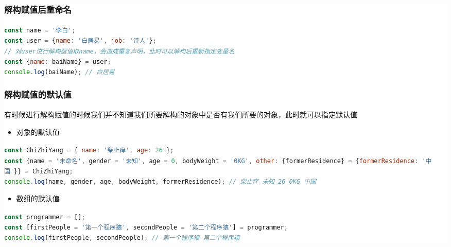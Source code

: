 
### 解构赋值后重命名

```js
const name = '李白';
const user = {name: '白居易', job: '诗人'};
// 对user进行解构赋值取name，会造成重复声明，此时可以解构后重新指定变量名
const {name: baiName} = user;
console.log(baiName); // 白居易
```

### 解构赋值的默认值

有时候进行解构赋值的时候我们并不知道我们所要解构的对象中是否有我们所要的对象，此时就可以指定默认值

* 对象的默认值

```js
const ChiZhiYang = { name: '柴止痒', age: 26 };
const {name = '未命名', gender = '未知', age = 0, bodyWeight = '0KG', other: {formerResidence} = {formerResidence: '中国'}} = ChiZhiYang;
console.log(name, gender, age, bodyWeight, formerResidence); // 柴止痒 未知 26 0KG 中国
```

* 数组的默认值

```js
const programmer = [];
const [firstPeople = '第一个程序猿', secondPeople = '第二个程序猿'] = programmer;
console.log(firstPeople, secondPeople); // 第一个程序猿 第二个程序猿
```
